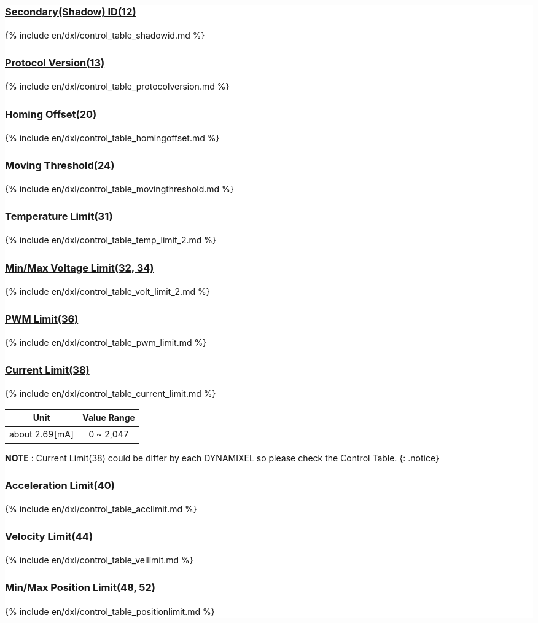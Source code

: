 ### <a name="secondary-shadow-id"></a>**[Secondary(Shadow) ID(12)](#secondaryshadow-id-12)**
{% include en/dxl/control_table_shadowid.md %}

### <a name="protocol-version"></a>**[Protocol Version(13)](#protocol-version13)**
{% include en/dxl/control_table_protocolversion.md %}

### <a name="homing-offset"></a>**[Homing Offset(20)](#homing-offset20)**
{% include en/dxl/control_table_homingoffset.md %}

### <a name="moving-threshold"></a>**[Moving Threshold(24)](#moving-threshold24)**
{% include en/dxl/control_table_movingthreshold.md %}

### <a name="temperature-limit"></a>**[Temperature Limit(31)](#temperature-limit31)**
{% include en/dxl/control_table_temp_limit_2.md %}

### <a name="max-voltage-limit"></a><a name="min-voltage-limit"></a>**[Min/Max Voltage Limit(32, 34)](#minmax-voltage-limit32-34)**
{% include en/dxl/control_table_volt_limit_2.md %}

### <a name="pwm-limit"></a>**[PWM Limit(36)](#pwm-limit36)**
{% include en/dxl/control_table_pwm_limit.md %}

### <a name="current-limit"></a>**[Current Limit(38)](#current-limit38)**
{% include en/dxl/control_table_current_limit.md %}

|      Unit       | Value Range |
|:---------------:|:-----------:|
| about  2.69[mA] |  0 ~ 2,047  |

**NOTE** : Current Limit(38) could be differ by each DYNAMIXEL so please check the Control Table.
{: .notice}

### <a name="acceleration-limit"></a>**[Acceleration Limit(40)](#acceleration-limit40)**
{% include en/dxl/control_table_acclimit.md %}

### <a name="velocity-limit"></a>**[Velocity Limit(44)](#velocity-limit44)**
{% include en/dxl/control_table_vellimit.md %}

### <a name="max-position-limit"></a><a name="min-position-limit"></a>**[Min/Max Position Limit(48, 52)](#minmax-position-limit48-52)**
{% include en/dxl/control_table_positionlimit.md %}


[X_540.pdf]: http://en.robotis.com/service/download.php?no=655
[X-540.dwg]: http://en.robotis.com/service/download.php?no=654
[dummy_X540_std.stp]: http://en.robotis.com/service/download.php?no=656
[dummy_X540_idel.stp]: http://en.robotis.com/service/download.php?no=657
[Compatibility Guide]: /docs/en/parts/controller/controller_compatibility/